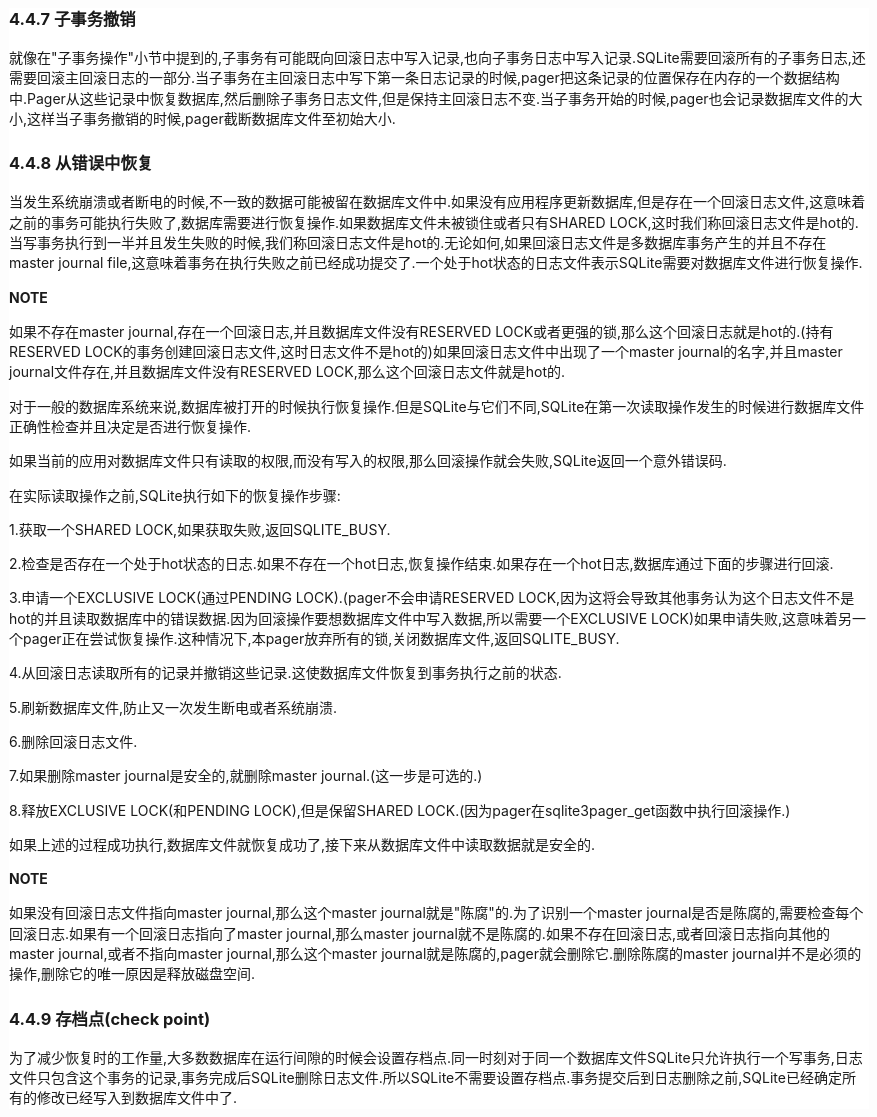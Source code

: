 ### 4.4.7 子事务撤销

就像在"子事务操作"小节中提到的,子事务有可能既向回滚日志中写入记录,也向子事务日志中写入记录.SQLite需要回滚所有的子事务日志,还需要回滚主回滚日志的一部分.当子事务在主回滚日志中写下第一条日志记录的时候,pager把这条记录的位置保存在内存的一个数据结构中.Pager从这些记录中恢复数据库,然后删除子事务日志文件,但是保持主回滚日志不变.当子事务开始的时候,pager也会记录数据库文件的大小,这样当子事务撤销的时候,pager截断数据库文件至初始大小.

### 4.4.8 从错误中恢复

当发生系统崩溃或者断电的时候,不一致的数据可能被留在数据库文件中.如果没有应用程序更新数据库,但是存在一个回滚日志文件,这意味着之前的事务可能执行失败了,数据库需要进行恢复操作.如果数据库文件未被锁住或者只有SHARED LOCK,这时我们称回滚日志文件是hot的.当写事务执行到一半并且发生失败的时候,我们称回滚日志文件是hot的.无论如何,如果回滚日志文件是多数据库事务产生的并且不存在master journal file,这意味着事务在执行失败之前已经成功提交了.一个处于hot状态的日志文件表示SQLite需要对数据库文件进行恢复操作.

**NOTE**

如果不存在master journal,存在一个回滚日志,并且数据库文件没有RESERVED LOCK或者更强的锁,那么这个回滚日志就是hot的.(持有RESERVED LOCK的事务创建回滚日志文件,这时日志文件不是hot的)如果回滚日志文件中出现了一个master journal的名字,并且master journal文件存在,并且数据库文件没有RESERVED LOCK,那么这个回滚日志文件就是hot的.

对于一般的数据库系统来说,数据库被打开的时候执行恢复操作.但是SQLite与它们不同,SQLite在第一次读取操作发生的时候进行数据库文件正确性检查并且决定是否进行恢复操作.

如果当前的应用对数据库文件只有读取的权限,而没有写入的权限,那么回滚操作就会失败,SQLite返回一个意外错误码.

在实际读取操作之前,SQLite执行如下的恢复操作步骤:

1.获取一个SHARED LOCK,如果获取失败,返回SQLITE_BUSY.

2.检查是否存在一个处于hot状态的日志.如果不存在一个hot日志,恢复操作结束.如果存在一个hot日志,数据库通过下面的步骤进行回滚.

3.申请一个EXCLUSIVE LOCK(通过PENDING LOCK).(pager不会申请RESERVED LOCK,因为这将会导致其他事务认为这个日志文件不是hot的并且读取数据库中的错误数据.因为回滚操作要想数据库文件中写入数据,所以需要一个EXCLUSIVE LOCK)如果申请失败,这意味着另一个pager正在尝试恢复操作.这种情况下,本pager放弃所有的锁,关闭数据库文件,返回SQLITE_BUSY.

4.从回滚日志读取所有的记录并撤销这些记录.这使数据库文件恢复到事务执行之前的状态.

5.刷新数据库文件,防止又一次发生断电或者系统崩溃.

6.删除回滚日志文件.

7.如果删除master journal是安全的,就删除master journal.(这一步是可选的.)

8.释放EXCLUSIVE LOCK(和PENDING LOCK),但是保留SHARED LOCK.(因为pager在sqlite3pager_get函数中执行回滚操作.)

如果上述的过程成功执行,数据库文件就恢复成功了,接下来从数据库文件中读取数据就是安全的.

**NOTE**

如果没有回滚日志文件指向master journal,那么这个master journal就是"陈腐"的.为了识别一个master journal是否是陈腐的,需要检查每个回滚日志.如果有一个回滚日志指向了master journal,那么master journal就不是陈腐的.如果不存在回滚日志,或者回滚日志指向其他的master journal,或者不指向master journal,那么这个master journal就是陈腐的,pager就会删除它.删除陈腐的master journal并不是必须的操作,删除它的唯一原因是释放磁盘空间.

### 4.4.9 存档点(check point)

为了减少恢复时的工作量,大多数数据库在运行间隙的时候会设置存档点.同一时刻对于同一个数据库文件SQLite只允许执行一个写事务,日志文件只包含这个事务的记录,事务完成后SQLite删除日志文件.所以SQLite不需要设置存档点.事务提交后到日志删除之前,SQLite已经确定所有的修改已经写入到数据库文件中了.